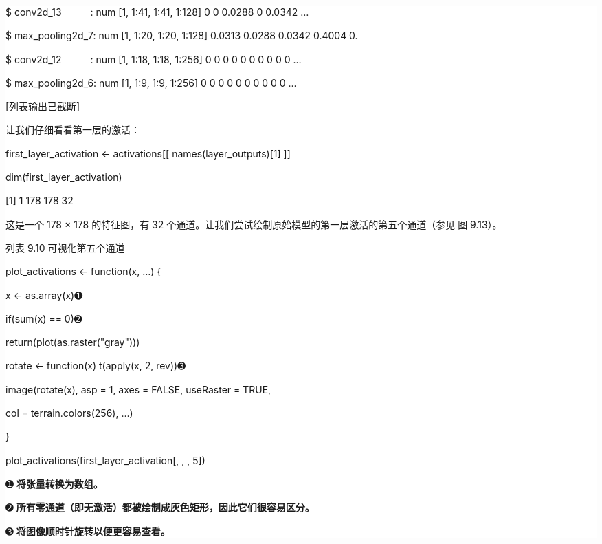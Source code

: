 $ conv2d_13      : num [1, 1:41, 1:41, 1:128] 0 0 0.0288 0 0.0342 …

$ max_pooling2d_7: num [1, 1:20, 1:20, 1:128] 0.0313 0.0288 0.0342 0.4004 0.

$ conv2d_12      : num [1, 1:18, 1:18, 1:256] 0 0 0 0 0 0 0 0 0 0 …

$ max_pooling2d_6: num [1, 1:9, 1:9, 1:256] 0 0 0 0 0 0 0 0 0 0 …

[列表输出已截断]

让我们仔细看看第一层的激活：

first_layer_activation <- activations[[ names(layer_outputs)[1] ]]

dim(first_layer_activation)

[1] 1 178 178 32

这是一个 178 × 178 的特征图，有 32 个通道。让我们尝试绘制原始模型的第一层激活的第五个通道（参见 图 9.13）。

列表 9.10 可视化第五个通道

plot_activations <- function(x, …) {

x <- as.array(x)➊

if(sum(x) == 0)➋

return(plot(as.raster("gray")))

rotate <- function(x) t(apply(x, 2, rev))➌

image(rotate(x), asp = 1, axes = FALSE, useRaster = TRUE,

col = terrain.colors(256), …)

}

plot_activations(first_layer_activation[, , , 5])

➊ **将张量转换为数组。**

➋ **所有零通道（即无激活）都被绘制成灰色矩形，因此它们很容易区分。**

➌ **将图像顺时针旋转以便更容易查看。**

